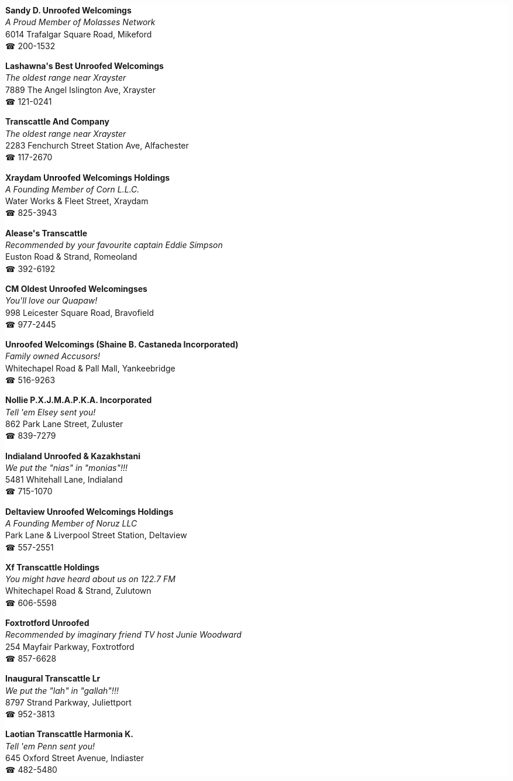 **Sandy D. Unroofed Welcomings**  
_A Proud Member of Molasses Network_  
6014 Trafalgar Square Road, Mikeford  
☎ 200-1532

**Lashawna's Best Unroofed Welcomings**  
_The oldest range near Xrayster_  
7889 The Angel Islington Ave, Xrayster  
☎ 121-0241

**Transcattle And Company**  
_The oldest range near Xrayster_  
2283 Fenchurch Street Station Ave, Alfachester  
☎ 117-2670

**Xraydam Unroofed Welcomings Holdings**  
_A Founding Member of Corn L.L.C._  
Water Works & Fleet Street, Xraydam  
☎ 825-3943

**Alease's Transcattle**  
_Recommended by your favourite captain Eddie Simpson_  
Euston Road & Strand, Romeoland  
☎ 392-6192

**CM Oldest Unroofed Welcomingses**  
_You'll love our Quapaw!_  
998 Leicester Square Road, Bravofield  
☎ 977-2445

**Unroofed Welcomings (Shaine B. Castaneda Incorporated)**  
_Family owned Accusors!_  
Whitechapel Road & Pall Mall, Yankeebridge  
☎ 516-9263

**Nollie P.X.J.M.A.P.K.A. Incorporated**  
_Tell 'em Elsey sent you!_  
862 Park Lane Street, Zuluster  
☎ 839-7279

**Indialand Unroofed & Kazakhstani**  
_We put the "nias" in "monias"!!!_  
5481 Whitehall Lane, Indialand  
☎ 715-1070

**Deltaview Unroofed Welcomings Holdings**  
_A Founding Member of Noruz LLC_  
Park Lane & Liverpool Street Station, Deltaview  
☎ 557-2551

**Xf Transcattle Holdings**  
_You might have heard about us on 122.7 FM_  
Whitechapel Road & Strand, Zulutown  
☎ 606-5598

**Foxtrotford Unroofed**  
_Recommended by imaginary friend TV host Junie Woodward_  
254 Mayfair Parkway, Foxtrotford  
☎ 857-6628

**Inaugural Transcattle Lr**  
_We put the "lah" in "gallah"!!!_  
8797 Strand Parkway, Juliettport  
☎ 952-3813

**Laotian Transcattle Harmonia K.**  
_Tell 'em Penn sent you!_  
645 Oxford Street Avenue, Indiaster  
☎ 482-5480

